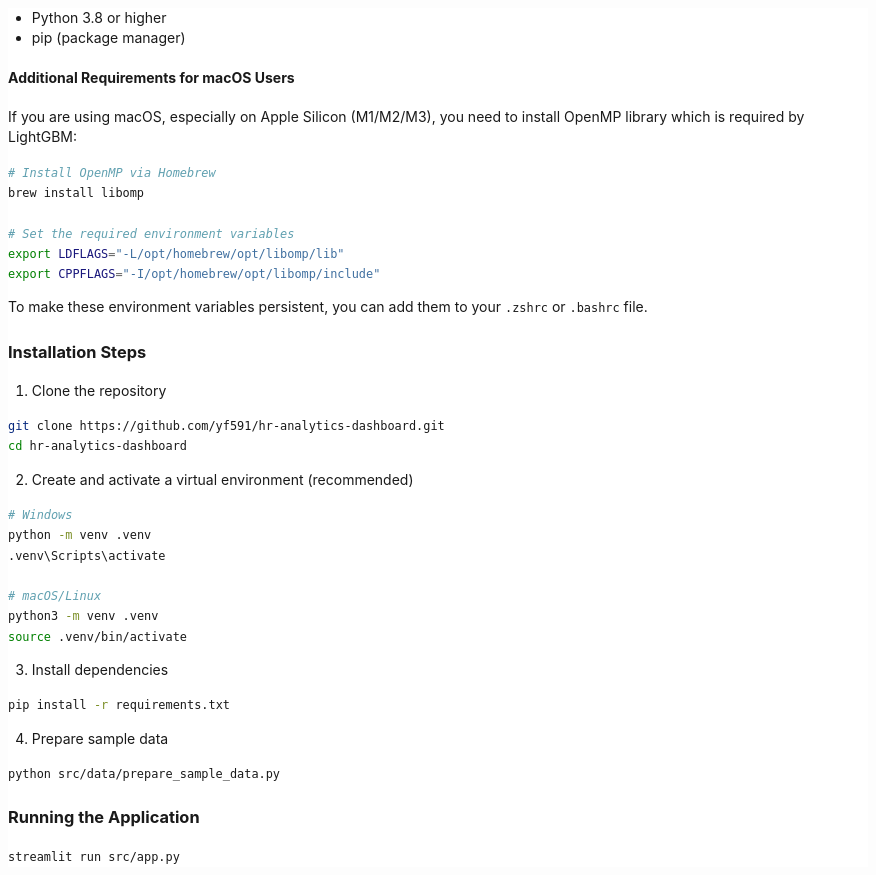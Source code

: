 - Python 3.8 or higher
- pip (package manager)

#### Additional Requirements for macOS Users

If you are using macOS, especially on Apple Silicon (M1/M2/M3), you need to install OpenMP library which is required by LightGBM:

```bash
# Install OpenMP via Homebrew
brew install libomp

# Set the required environment variables
export LDFLAGS="-L/opt/homebrew/opt/libomp/lib"
export CPPFLAGS="-I/opt/homebrew/opt/libomp/include"
```

To make these environment variables persistent, you can add them to your `.zshrc` or `.bashrc` file.

### Installation Steps

1. Clone the repository

```bash
git clone https://github.com/yf591/hr-analytics-dashboard.git
cd hr-analytics-dashboard
```

2. Create and activate a virtual environment (recommended)

```bash
# Windows
python -m venv .venv
.venv\Scripts\activate

# macOS/Linux
python3 -m venv .venv
source .venv/bin/activate
```

3. Install dependencies

```bash
pip install -r requirements.txt
```

4. Prepare sample data

```bash
python src/data/prepare_sample_data.py
```

### Running the Application

```bash
streamlit run src/app.py
```
